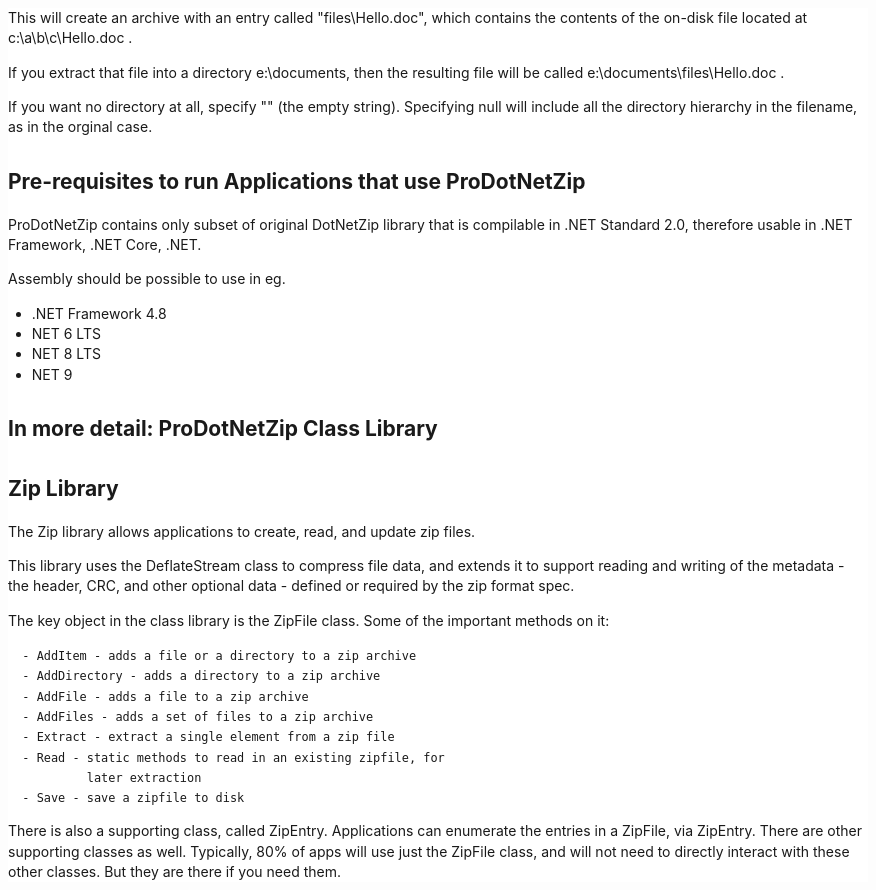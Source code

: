 This will create an archive with an entry called "files\Hello.doc",
which contains the contents of the on-disk file located at
c:\a\b\c\Hello.doc .

If you extract that file into a directory e:\documents, then the
resulting file will be called e:\documents\files\Hello.doc .

If you want no directory at all, specify "" (the empty string).
Specifying null will include all the directory hierarchy
in the filename, as in the orginal case.




Pre-requisites to run Applications that use ProDotNetZip
-----------------------------------------------------

ProDotNetZip contains only subset of original DotNetZip
library that is compilable in .NET Standard 2.0, therefore 
usable in .NET Framework, .NET Core, .NET.

Assembly should be possible to use in eg.
  * .NET Framework 4.8
  * NET 6 LTS
  * NET 8 LTS
  * NET 9


In more detail: ProDotNetZip Class Library
----------------------------------------------

## Zip Library

The Zip library allows applications to create, read, and update zip files.

This library uses the DeflateStream class to compress file data,
and extends it to support reading and writing of the metadata -
the header, CRC, and other optional data - defined or required
by the zip format spec.

The key object in the class library is the ZipFile class.  Some of the
important methods on it:

      - AddItem - adds a file or a directory to a zip archive
      - AddDirectory - adds a directory to a zip archive
      - AddFile - adds a file to a zip archive
      - AddFiles - adds a set of files to a zip archive
      - Extract - extract a single element from a zip file
      - Read - static methods to read in an existing zipfile, for
               later extraction
      - Save - save a zipfile to disk

There is also a supporting class, called ZipEntry.  Applications can
enumerate the entries in a ZipFile, via ZipEntry.  There are other
supporting classes as well.  Typically, 80% of apps will use just the
ZipFile class, and will not need to directly interact with these other
classes. But they are there if you need them.
